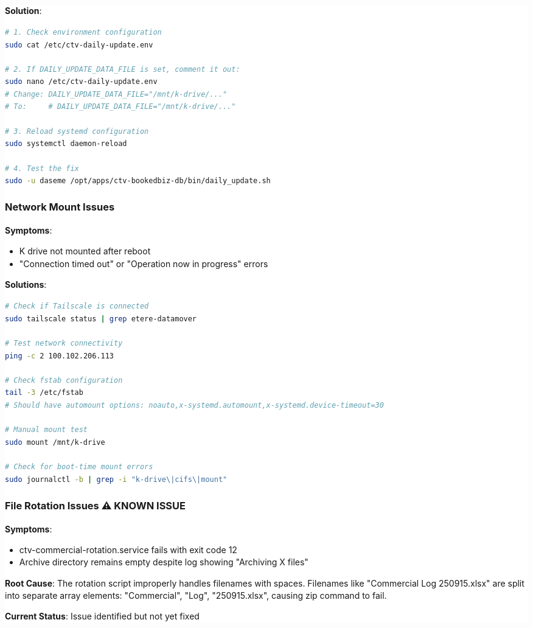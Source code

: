 **Solution**:
```bash
# 1. Check environment configuration
sudo cat /etc/ctv-daily-update.env

# 2. If DAILY_UPDATE_DATA_FILE is set, comment it out:
sudo nano /etc/ctv-daily-update.env
# Change: DAILY_UPDATE_DATA_FILE="/mnt/k-drive/..."
# To:     # DAILY_UPDATE_DATA_FILE="/mnt/k-drive/..."

# 3. Reload systemd configuration
sudo systemctl daemon-reload

# 4. Test the fix
sudo -u daseme /opt/apps/ctv-bookedbiz-db/bin/daily_update.sh
```

### Network Mount Issues
**Symptoms**:
- K drive not mounted after reboot
- "Connection timed out" or "Operation now in progress" errors

**Solutions**:
```bash
# Check if Tailscale is connected
sudo tailscale status | grep etere-datamover

# Test network connectivity
ping -c 2 100.102.206.113

# Check fstab configuration
tail -3 /etc/fstab
# Should have automount options: noauto,x-systemd.automount,x-systemd.device-timeout=30

# Manual mount test
sudo mount /mnt/k-drive

# Check for boot-time mount errors
sudo journalctl -b | grep -i "k-drive\|cifs\|mount"
```

### File Rotation Issues ⚠️ KNOWN ISSUE
**Symptoms**:
- ctv-commercial-rotation.service fails with exit code 12
- Archive directory remains empty despite log showing "Archiving X files"

**Root Cause**: 
The rotation script improperly handles filenames with spaces. Filenames like "Commercial Log 250915.xlsx" are split into separate array elements: "Commercial", "Log", "250915.xlsx", causing zip command to fail.

**Current Status**: Issue identified but not yet fixed
